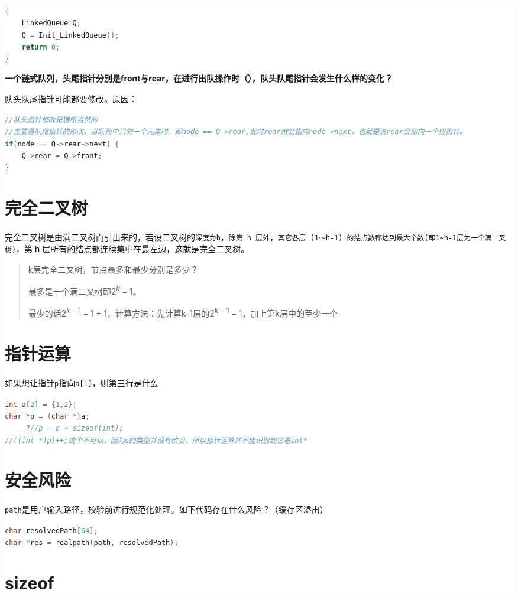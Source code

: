 ```c
{
	LinkedQueue Q;
	Q = Init_LinkedQueue();
	return 0;
}

```

**一个链式队列，头尾指针分别是front与rear，在进行出队操作时（），队头队尾指针会发生什么样的变化？**

队头队尾指针可能都要修改。原因：

```c
//队头指针修改是理所当然的
//主要是队尾指针的修改，当队列中只剩一个元素时，即node == Q->rear,此时rear就会指向node->next，也就是说rear会指向一个空指针。
if(node == Q->rear->next) {
    Q->rear = Q->front;
}
```

# 完全二叉树

完全二叉树是由满二叉树而引出来的，若设二叉树的`深度为h`，`除第 h 层外`，`其它各层 (1～h-1) 的结点数都达到最大个数(即1~h-1层为一个满二叉树)`，第 h 层所有的结点都连续集中在最左边，这就是完全二叉树。

> k层完全二叉树，节点最多和最少分别是多少？
>
> 最多是一个满二叉树即$2^k-1$。
>
> 最少的话$2^{k-1}-1+1$，计算方法：先计算k-1层的$2^{k-1}-1$，加上第k层中的至少一个

# 指针运算

如果想让指针`p`指向`a[1]`，则第三行是什么

```c
int a[2] = {1,2};
char *p = (char *)a;
_____?//p = p + sizeof(int);
//((int *)p)++;这个不可以，因为p的类型并没有改变，所以指针运算并不能识别到它是int*
```

# 安全风险

`path`是用户输入路径，校验前进行规范化处理。如下代码存在什么风险？（缓存区溢出）

```c
char resolvedPath[64];
char *res = realpath(path, resolvedPath);

```

# sizeof
